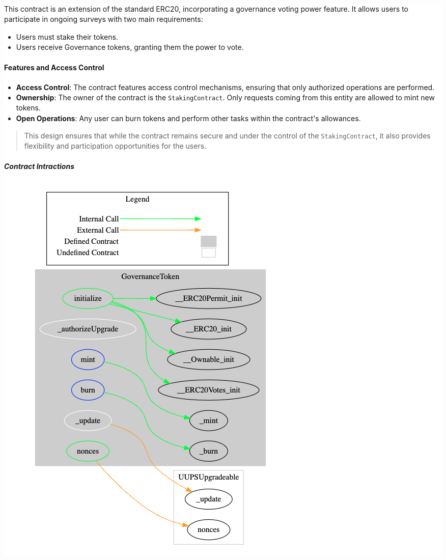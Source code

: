 This contract is an extension of the standard ERC20, incorporating a governance voting power feature. It allows users to participate in ongoing surveys with two main requirements:

- Users must stake their tokens.
- Users receive Governance tokens, granting them the power to vote.

#### Features and Access Control

- **Access Control**: The contract features access control mechanisms, ensuring that only authorized operations are performed.
- **Ownership**: The owner of the contract is the `StakingContract`. Only requests coming from this entity are allowed to mint new tokens.
- **Open Operations**: Any user can burn tokens and perform other tasks within the contract's allowances.

> This design ensures that while the contract remains secure and under the control of the `StakingContract`, it also provides flexibility and participation opportunities for the users.

##### Contract Intractions
![R1](./public/g-token.png)
